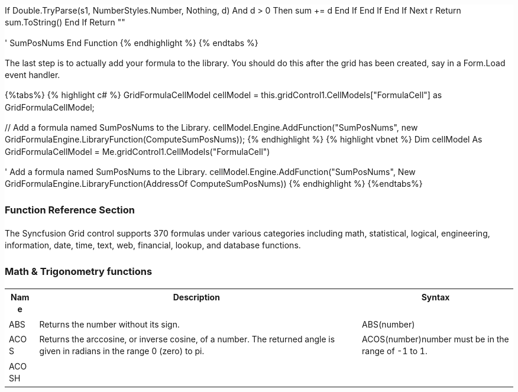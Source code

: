 If Double.TryParse(s1, NumberStyles.Number, Nothing, d) And d > 0 Then
sum += d
End If
End If
End If
Next r
Return sum.ToString()
End If
Return ""

' SumPosNums
End Function 
{% endhighlight  %}
{% endtabs %}

The last step is to actually add your formula to the library. You should do this after the grid has been created, say in a Form.Load event handler.

{%tabs%}
{% highlight c# %}
GridFormulaCellModel cellModel = this.gridControl1.CellModels["FormulaCell"] as GridFormulaCellModel;

// Add a formula named SumPosNums to the Library.
cellModel.Engine.AddFunction("SumPosNums", new GridFormulaEngine.LibraryFunction(ComputeSumPosNums));
{% endhighlight  %}
{% highlight vbnet %}
Dim cellModel As GridFormulaCellModel = Me.gridControl1.CellModels("FormulaCell")

' Add a formula named SumPosNums to the Library.
cellModel.Engine.AddFunction("SumPosNums", New GridFormulaEngine.LibraryFunction(AddressOf ComputeSumPosNums))
{% endhighlight  %}
{%endtabs%}

### Function Reference Section

The Syncfusion Grid control supports 370 formulas under various categories including math, statistical, logical, engineering, information, date, time, text, web, financial, lookup, and database functions.

### Math & Trigonometry functions



<table>
<tr>
<th>
Name</th><th>
Description</th><th>
Syntax</th></tr>
<tr>
<td>
ABS</td><td>
Returns the number without its sign.</td><td>
ABS(number)</td></tr>
<tr>
<td>
ACOS</td><td>
Returns the arccosine, or inverse cosine, of a number. The returned angle is given in radians in the range 0 (zero) to pi.</td><td>
ACOS(number)number must be in the range of -1 to 1.</td></tr>
<tr>
<td>
ACOSH</td><td>